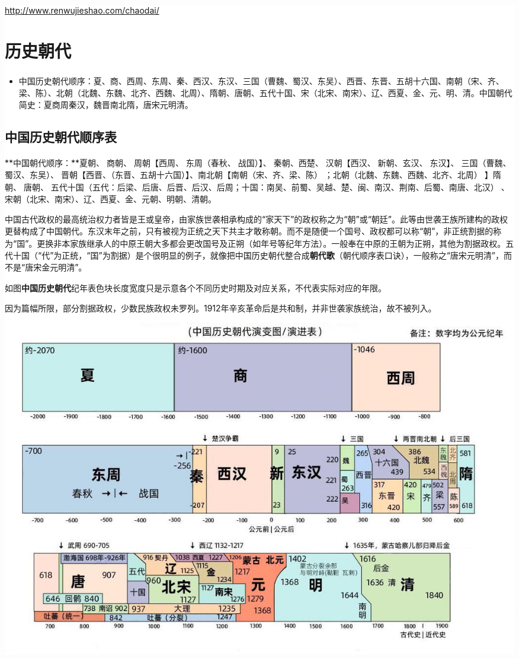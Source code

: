 

http://www.renwujieshao.com/chaodai/



# 历史朝代

- 中国历史朝代顺序：夏、商、西周、东周、秦、西汉、东汉、三国（曹魏、蜀汉、东吴）、西晋、东晋、五胡十六国、南朝（宋、齐、梁、陈）、北朝（北魏、东魏、北齐、西魏、北周）、隋朝、唐朝、五代十国、宋（北宋、南宋）、辽、西夏、金、元、明、清。中国朝代简史：夏商周秦汉，魏晋南北隋，唐宋元明清。

## 中国历史朝代顺序表

**中国朝代顺序：**夏朝、 商朝、 周朝【西周、 东周（春秋、 战国）】、 秦朝、西楚、 汉朝【西汉、 新朝、玄汉、 东汉】、 三国（曹魏、蜀汉、东吴）、 晋朝【西晋、（东晋、五胡十六国）】、南北朝【南朝（宋、齐、梁、陈） ；北朝（北魏、东魏、西魏、北齐、北周） 】隋朝、 唐朝、 五代十国（五代：后梁、后唐、后晋、后汉、后周；十国：南吴、前蜀、吴越、楚、闽、南汉、荆南、后蜀、南唐、北汉） 、宋朝（北宋、南宋）、辽、西夏、金、元朝、明朝、清朝。

中国古代政权的最高统治权力者皆是王或皇帝，由家族世袭相承构成的“家天下”的政权称之为“朝”或“朝廷”。此等由世袭王族所建构的政权更替构成了中国朝代。东汉末年之前，只有被视为正统之天下共主才敢称朝。而不是随便一个国号、政权都可以称“朝”，非正统割据的称为“国”。更换非本家族继承人的中原王朝大多都会更改国号及正朔（如年号等纪年方法）。一般奉在中原的王朝为正朔，其他为割据政权。五代十国（“代”为正统，“国”为割据）是个很明显的例子，就像把中国历史朝代整合成**朝代歌**（朝代顺序表口诀），一般称之“唐宋元明清”，而不是“唐宋金元明清”。

如图**中国历史朝代**纪年表色块长度宽度只是示意各个不同历史时期及对应关系，不代表实际对应的年限。

因为篇幅所限，部分割据政权，少数民族政权未罗列。1912年辛亥革命后是共和制，并非世袭家族统治，故不被列入。

![img](_pics/历史朝代_人物介绍网_比较全面且图较清晰/lishinianbiao.jpg)
